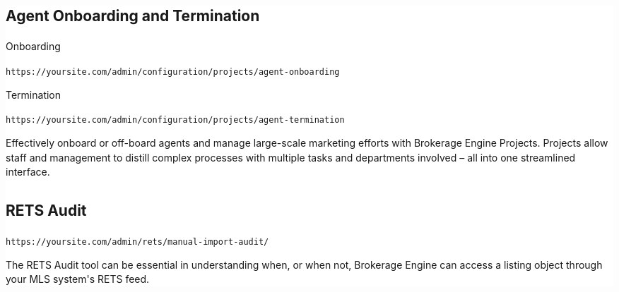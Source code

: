 ## Agent Onboarding and Termination
Onboarding
```
https://yoursite.com/admin/configuration/projects/agent-onboarding
```
Termination
```
https://yoursite.com/admin/configuration/projects/agent-termination
```
Effectively onboard or off-board agents and manage large-scale marketing efforts with Brokerage Engine Projects. Projects allow staff and management to distill complex processes with multiple tasks and departments involved – all into one streamlined interface.

<iframe width="100%" height="100%" src="https://www.youtube.com/embed/tBpN9jY93eg" frameborder="0" allow="accelerometer; autoplay; encrypted-media; gyroscope; picture-in-picture" allowfullscreen></iframe>

## RETS Audit
```
https://yoursite.com/admin/rets/manual-import-audit/
```
The RETS Audit tool can be essential in understanding when, or when not, Brokerage Engine can access a listing object through your MLS system's RETS feed.